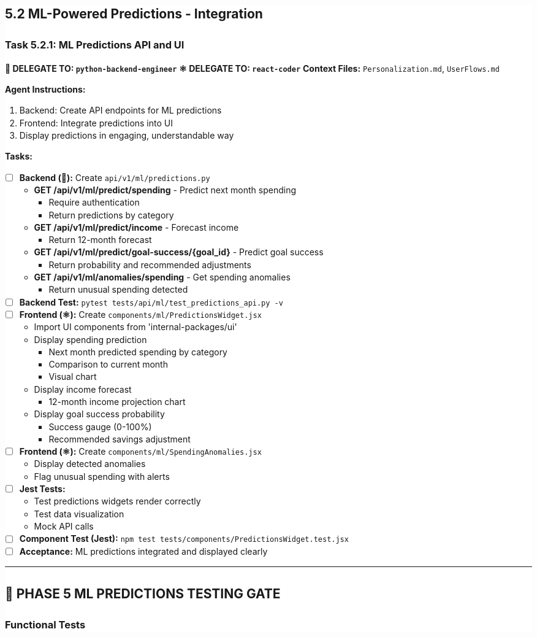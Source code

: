 ## 5.2 ML-Powered Predictions - Integration

### Task 5.2.1: ML Predictions API and UI

**🐍 DELEGATE TO: `python-backend-engineer`**
**⚛️ DELEGATE TO: `react-coder`**
**Context Files:** `Personalization.md`, `UserFlows.md`

**Agent Instructions:**
1. Backend: Create API endpoints for ML predictions
2. Frontend: Integrate predictions into UI
3. Display predictions in engaging, understandable way

**Tasks:**
- [ ] **Backend (🐍):** Create `api/v1/ml/predictions.py`
  - **GET /api/v1/ml/predict/spending** - Predict next month spending
    - Require authentication
    - Return predictions by category
  - **GET /api/v1/ml/predict/income** - Forecast income
    - Return 12-month forecast
  - **GET /api/v1/ml/predict/goal-success/{goal_id}** - Predict goal success
    - Return probability and recommended adjustments
  - **GET /api/v1/ml/anomalies/spending** - Get spending anomalies
    - Return unusual spending detected
- [ ] **Backend Test:** `pytest tests/api/ml/test_predictions_api.py -v`
- [ ] **Frontend (⚛️):** Create `components/ml/PredictionsWidget.jsx`
  - Import UI components from 'internal-packages/ui'
  - Display spending prediction
    - Next month predicted spending by category
    - Comparison to current month
    - Visual chart
  - Display income forecast
    - 12-month income projection chart
  - Display goal success probability
    - Success gauge (0-100%)
    - Recommended savings adjustment
- [ ] **Frontend (⚛️):** Create `components/ml/SpendingAnomalies.jsx`
  - Display detected anomalies
  - Flag unusual spending with alerts
- [ ] **Jest Tests:**
  - Test predictions widgets render correctly
  - Test data visualization
  - Mock API calls
- [ ] **Component Test (Jest):** `npm test tests/components/PredictionsWidget.test.jsx`
- [ ] **Acceptance:** ML predictions integrated and displayed clearly

---

## 🚦 PHASE 5 ML PREDICTIONS TESTING GATE

### Functional Tests

